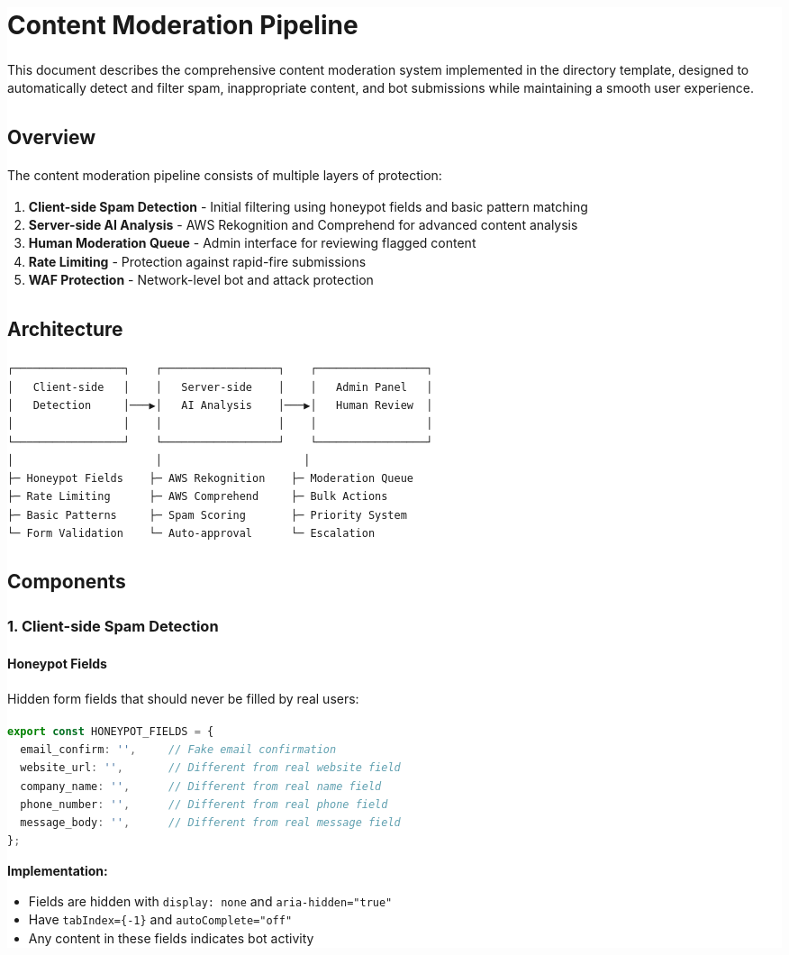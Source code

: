 # Content Moderation Pipeline

This document describes the comprehensive content moderation system implemented in the directory template, designed to automatically detect and filter spam, inappropriate content, and bot submissions while maintaining a smooth user experience.

## Overview

The content moderation pipeline consists of multiple layers of protection:

1. **Client-side Spam Detection** - Initial filtering using honeypot fields and basic pattern matching
2. **Server-side AI Analysis** - AWS Rekognition and Comprehend for advanced content analysis
3. **Human Moderation Queue** - Admin interface for reviewing flagged content
4. **Rate Limiting** - Protection against rapid-fire submissions
5. **WAF Protection** - Network-level bot and attack protection

## Architecture

```
┌─────────────────┐    ┌──────────────────┐    ┌─────────────────┐
│   Client-side   │    │   Server-side    │    │   Admin Panel   │
│   Detection     │───▶│   AI Analysis    │───▶│   Human Review  │
│                 │    │                  │    │                 │
└─────────────────┘    └──────────────────┘    └─────────────────┘
│                      │                      │
├─ Honeypot Fields    ├─ AWS Rekognition    ├─ Moderation Queue
├─ Rate Limiting      ├─ AWS Comprehend     ├─ Bulk Actions
├─ Basic Patterns     ├─ Spam Scoring       ├─ Priority System
└─ Form Validation    └─ Auto-approval      └─ Escalation
```

## Components

### 1. Client-side Spam Detection

#### Honeypot Fields
Hidden form fields that should never be filled by real users:

```typescript
export const HONEYPOT_FIELDS = {
  email_confirm: '',     // Fake email confirmation
  website_url: '',       // Different from real website field
  company_name: '',      // Different from real name field
  phone_number: '',      // Different from real phone field
  message_body: '',      // Different from real message field
};
```

**Implementation:**
- Fields are hidden with `display: none` and `aria-hidden="true"`
- Have `tabIndex={-1}` and `autoComplete="off"`
- Any content in these fields indicates bot activity
